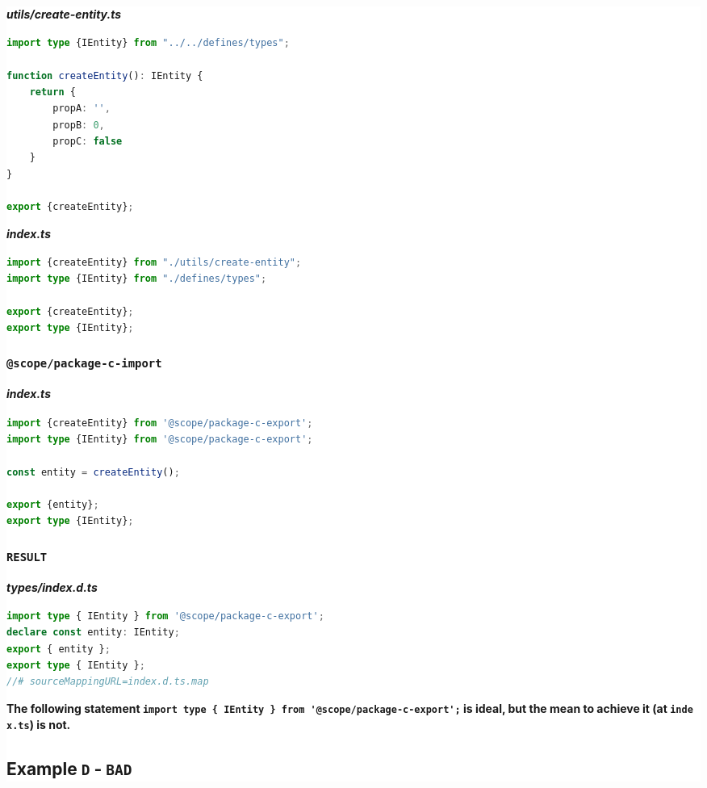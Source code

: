 ***utils/create-entity.ts***
```ts
import type {IEntity} from "../../defines/types";

function createEntity(): IEntity {
    return {
        propA: '',
        propB: 0,
        propC: false
    }
}

export {createEntity};
```

***index.ts***
```ts
import {createEntity} from "./utils/create-entity";
import type {IEntity} from "./defines/types";

export {createEntity};
export type {IEntity};
```

### `@scope/package-c-import`

***index.ts***
```ts
import {createEntity} from '@scope/package-c-export';
import type {IEntity} from '@scope/package-c-export';

const entity = createEntity();

export {entity};
export type {IEntity};
```

### `RESULT`

***types/index.d.ts***
```ts
import type { IEntity } from '@scope/package-c-export';
declare const entity: IEntity;
export { entity };
export type { IEntity };
//# sourceMappingURL=index.d.ts.map
```

**The following statement `import type { IEntity } from '@scope/package-c-export';` is ideal, but
the mean to achieve it (at `index.ts`) is not.**



## Example `D` - `BAD`
